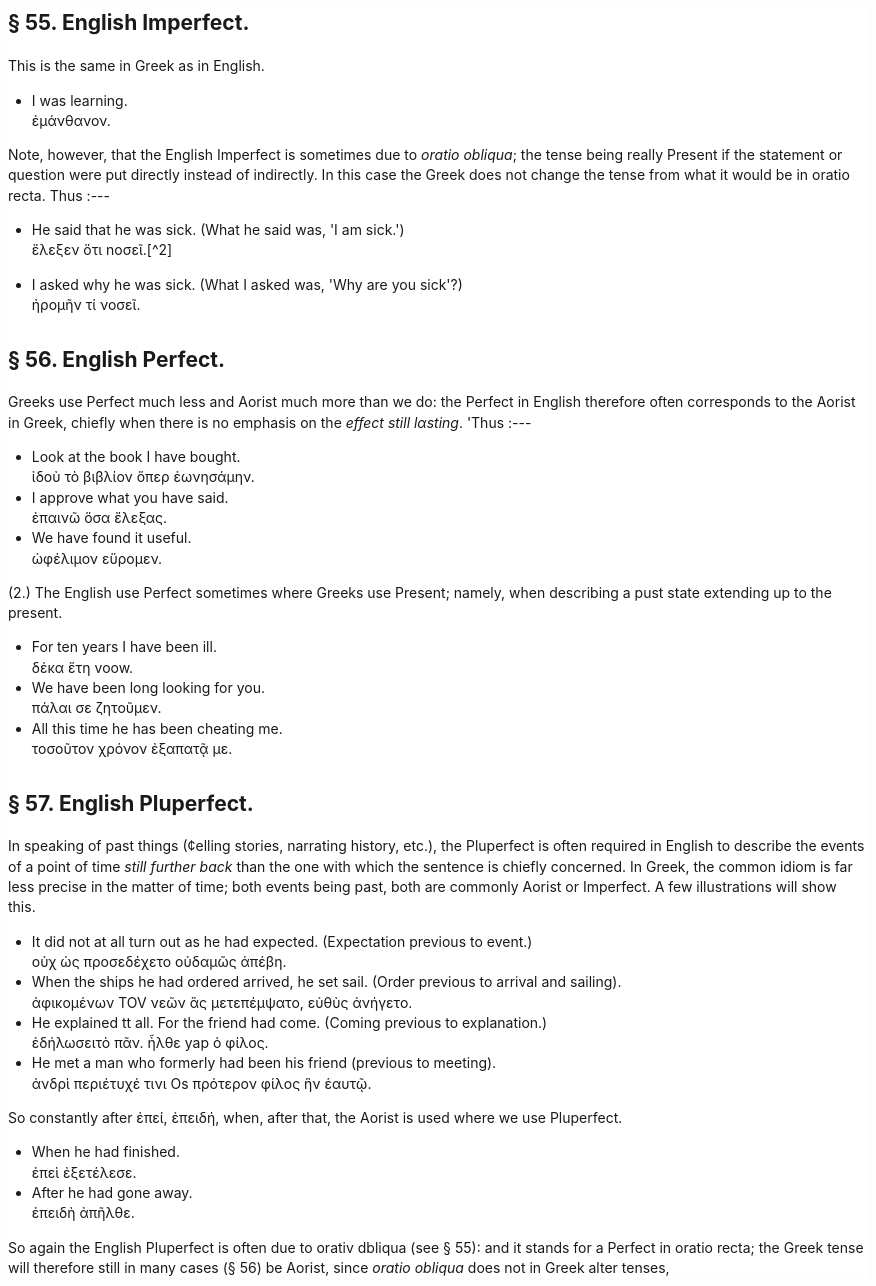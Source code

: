 ## § 55. English Imperfect.

This is the same in Greek as in English.

- I was learning. <br />ἐμάνθανον.

Note, however, that the English Imperfect is sometimes due to *oratio obliqua*; the tense being really Present if the statement or question were put directly instead of indirectly. In this case the Greek does not change the tense from what it would be in oratio recta. Thus :---

- He said that he was sick. (What he said was, 'I am sick.') <br />ἔλεξεν ὅτι nοσεῖ.[^2]

- I asked why he was sick. (What I asked was, 'Why are you sick'?)<br />ἠρομῆν τί νοσεῖ.

## § 56. English Perfect.

Greeks use Perfect much less and Aorist much more than we do: the Perfect in English therefore often corresponds to the Aorist in Greek, chiefly when there is no emphasis on the *effect still lαsting*. 'Thus :---

- Look at the book I have bought. <br />ἰδοὺ τὸ βιβλίον ὅπερ ἐωνησάμην.
- I approve what you have said. <br />ἐπαινῶ ὅσα ἔλεξας.
- We have found it useful. <br />ὠφέλιμον εὕρομεν.

(2.) The English use Perfect sometimes where Greeks use Present; namely, when describing a pust state extending up to the present.

- For ten years I have been ill. <br />δέκα ἔτη voow.
- We have been long looking for you. <br />πάλαι σε ζητοῦμεν.
- All this time he has been cheating me. <br />τοσοῦτον χρόνον ἐξαπατᾷ με.

## § 57. English Pluperfect.

In speaking of past things (¢elling stories, narrating history, etc.), the Pluperfect is often required in English to describe the events of a point of time *still further back* than the one with which the sentence is chiefly concerned. In Greek, the common idiom is far less precise in the matter of time; both events being past, both are commonly Aorist or Imperfect. A few illustrations will show this.

- It did not at all turn out as he had expected. (Expectation previous to event.) <br />οὐχ ὡς προσεδέχετο οὐδαμῶς ἀπέβη.
- When the ships he had ordered arrived, he set sail. (Order previous to arrival and sailing). <br />ἀφικομένων TOV νεῶν ἃς μετεπέμψατο, εὐθὺς ἀνήγετο.
- He explained tt all. For the friend had come. (Coming previous to explanation.) <br />ἐδήλωσειτὸ πᾶν. ἦλθε yap ὁ φίλος.
- He met a man who formerly had been his friend (previous to meeting). <br />ἀνδρὶ περιέτυχέ τινι Os πρότερον φίλος ἣν ἑαυτῷ.

So constantly after ἐπεί, ἐπειδή, when, after that, the Aorist is used where we use Pluperfect.

- When he had finished. <br />ἐπεὶ ἐξετέλεσε.
- After he had gone away. <br />ἐπειδὴ ἀπῆλθε.

So again the English Pluperfect is often due to orativ dbliqua (see § 55): and it stands for a Perfect in oratio recta; the Greek tense will therefore still in many cases (§ 56) be Aorist, since *oratio obliqua* does not in Greek alter tenses,
